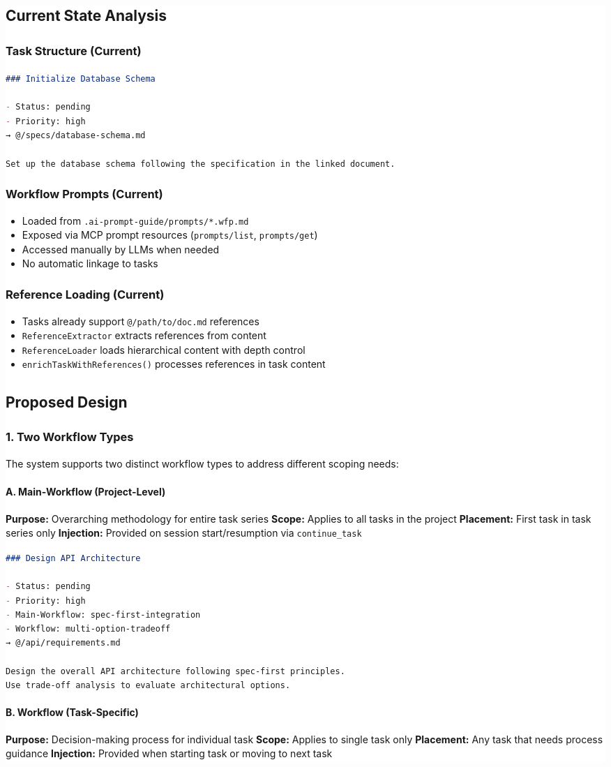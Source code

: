 ## Current State Analysis

### Task Structure (Current)
```markdown
### Initialize Database Schema

- Status: pending
- Priority: high
→ @/specs/database-schema.md

Set up the database schema following the specification in the linked document.
```

### Workflow Prompts (Current)
- Loaded from `.ai-prompt-guide/prompts/*.wfp.md`
- Exposed via MCP prompt resources (`prompts/list`, `prompts/get`)
- Accessed manually by LLMs when needed
- No automatic linkage to tasks

### Reference Loading (Current)
- Tasks already support `@/path/to/doc.md` references
- `ReferenceExtractor` extracts references from content
- `ReferenceLoader` loads hierarchical content with depth control
- `enrichTaskWithReferences()` processes references in task content

## Proposed Design

### 1. Two Workflow Types

The system supports two distinct workflow types to address different scoping needs:

#### A. Main-Workflow (Project-Level)
**Purpose:** Overarching methodology for entire task series
**Scope:** Applies to all tasks in the project
**Placement:** First task in task series only
**Injection:** Provided on session start/resumption via `continue_task`

```markdown
### Design API Architecture

- Status: pending
- Priority: high
- Main-Workflow: spec-first-integration
- Workflow: multi-option-tradeoff
→ @/api/requirements.md

Design the overall API architecture following spec-first principles.
Use trade-off analysis to evaluate architectural options.
```

#### B. Workflow (Task-Specific)
**Purpose:** Decision-making process for individual task
**Scope:** Applies to single task only
**Placement:** Any task that needs process guidance
**Injection:** Provided when starting task or moving to next task
